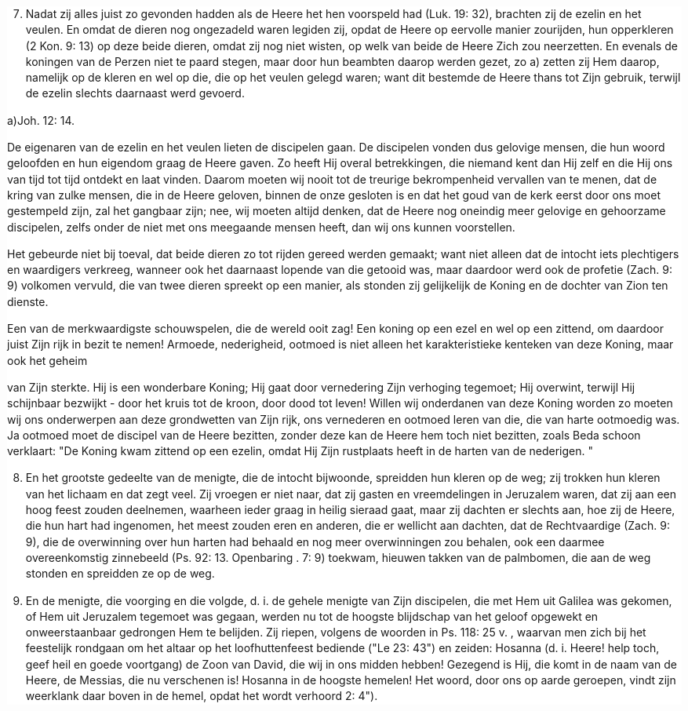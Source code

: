 7. Nadat zij alles juist zo gevonden hadden als de Heere het hen voorspeld had (Luk. 19: 32), brachten zij de ezelin en het veulen. En omdat de dieren nog ongezadeld waren legiden zij, opdat de Heere op eervolle manier zourijden, hun opperkleren (2 Kon. 9: 13) op deze beide dieren, omdat zij nog niet wisten, op welk van beide de Heere Zich zou neerzetten. En evenals de koningen van de Perzen niet te paard stegen, maar door hun beambten daarop werden gezet, zo a) zetten zij Hem daarop, namelijk op de kleren en wel op die, die op het veulen gelegd waren; want dit bestemde de Heere thans tot Zijn gebruik, terwijl de ezelin slechts daarnaast werd gevoerd.

a)Joh. 12: 14.

De eigenaren van de ezelin en het veulen lieten de discipelen gaan. De discipelen vonden dus gelovige mensen, die hun woord geloofden en hun eigendom graag de Heere gaven. Zo heeft Hij overal betrekkingen, die niemand kent dan Hij zelf en die Hij ons van tijd tot tijd ontdekt en laat vinden. Daarom moeten wij nooit tot de treurige bekrompenheid  vervallen van te menen, dat de kring van zulke mensen, die in de Heere geloven, binnen de onze gesloten is en dat het goud van de kerk eerst door ons moet gestempeld zijn, zal het gangbaar zijn; nee, wij moeten altijd denken, dat de Heere nog oneindig meer gelovige en gehoorzame discipelen, zelfs onder de niet met ons meegaande mensen heeft, dan wij ons kunnen voorstellen.

Het gebeurde niet bij toeval, dat beide dieren zo tot rijden gereed werden gemaakt; want niet alleen dat  de  intocht  iets plechtigers en waardigers verkreeg,  wanneer  ook  het  daarnaast lopende van die getooid was, maar daardoor werd ook de profetie (Zach. 9: 9) volkomen vervuld, die van twee dieren spreekt op een manier, als stonden zij gelijkelijk de Koning en de dochter van Zion ten dienste.

Een van de merkwaardigste schouwspelen, die de wereld ooit zag! Een koning op een ezel en wel op een zittend, om daardoor juist Zijn rijk  in bezit te nemen! Armoede, nederigheid, ootmoed is niet alleen het karakteristieke kenteken van deze Koning, maar ook het geheim

van Zijn sterkte. Hij is een wonderbare Koning; Hij gaat door vernedering Zijn verhoging tegemoet; Hij overwint, terwijl Hij schijnbaar bezwijkt - door het kruis tot de kroon, door dood  tot  leven!  Willen  wij  onderdanen  van  deze  Koning  worden  zo  moeten  wij  ons onderwerpen aan deze grondwetten van Zijn rijk, ons vernederen en ootmoed leren van die, die van harte ootmoedig was. Ja ootmoed moet de discipel van de Heere bezitten, zonder deze kan de Heere hem toch niet bezitten, zoals Beda schoon verklaart: "De Koning kwam zittend op een ezelin, omdat Hij Zijn rustplaats heeft in de harten van de nederigen. "

8. En het grootste gedeelte van de menigte, die de intocht bijwoonde, spreidden hun kleren op de weg; zij trokken hun kleren van het lichaam en dat zegt veel. Zij vroegen er niet naar, dat zij  gasten  en  vreemdelingen  in  Jeruzalem  waren,  dat  zij  aan  een  hoog  feest  zouden deelnemen, waarheen ieder graag in heilig sieraad gaat, maar zij dachten er slechts aan, hoe zij de Heere, die hun hart had ingenomen, het meest zouden eren en anderen, die er wellicht aan dachten,  dat de Rechtvaardige (Zach. 9: 9), die de overwinning over hun harten had behaald  en  nog  meer  overwinningen  zou  behalen,  ook  een  daarmee  overeenkomstig zinnebeeld (Ps. 92: 13. Openbaring . 7: 9) toekwam, hieuwen takken van de palmbomen, die aan de weg stonden en spreidden ze op de weg.

9. En de menigte, die voorging en die volgde, d. i. de gehele menigte van Zijn discipelen, die met Hem uit Galilea was gekomen, of Hem uit Jeruzalem tegemoet was gegaan, werden nu tot de  hoogste  blijdschap  van  het  geloof  opgewekt  en  onweerstaanbaar  gedrongen  Hem  te belijden. Zij riepen, volgens de woorden in Ps. 118: 25 v. , waarvan men zich bij het feestelijk rondgaan om het altaar op het loofhuttenfeest bediende ("Le 23: 43") en zeiden: Hosanna (d. i. Heere! help toch, geef heil en goede voortgang) de Zoon van David, die wij in ons midden hebben! Gezegend is Hij, die komt in de naam van de Heere, de Messias, die nu verschenen is! Hosanna in de hoogste hemelen! Het woord, door ons  op  aarde  geroepen, vindt zijn weerklank daar boven in de hemel, opdat het wordt verhoord 2: 4").

